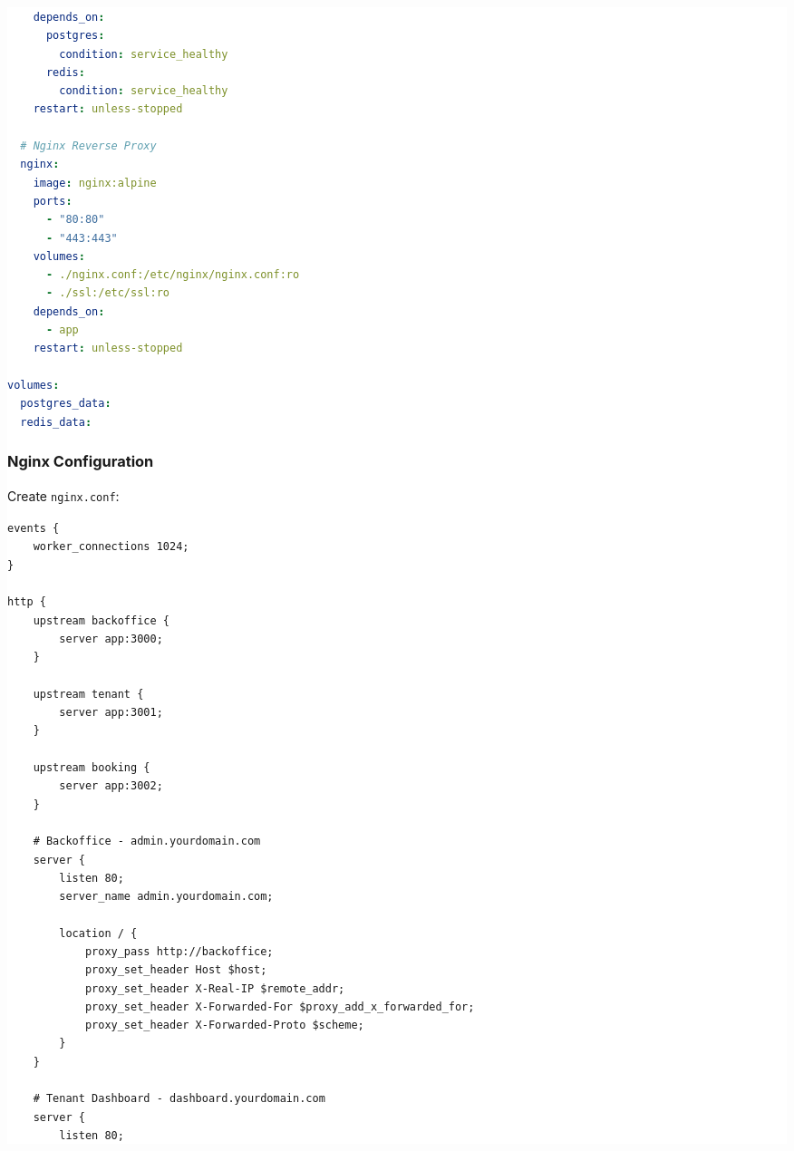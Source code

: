 ```yaml
    depends_on:
      postgres:
        condition: service_healthy
      redis:
        condition: service_healthy
    restart: unless-stopped

  # Nginx Reverse Proxy
  nginx:
    image: nginx:alpine
    ports:
      - "80:80"
      - "443:443"
    volumes:
      - ./nginx.conf:/etc/nginx/nginx.conf:ro
      - ./ssl:/etc/ssl:ro
    depends_on:
      - app
    restart: unless-stopped

volumes:
  postgres_data:
  redis_data:
```

### Nginx Configuration

Create `nginx.conf`:

```nginx
events {
    worker_connections 1024;
}

http {
    upstream backoffice {
        server app:3000;
    }
    
    upstream tenant {
        server app:3001;
    }
    
    upstream booking {
        server app:3002;
    }

    # Backoffice - admin.yourdomain.com
    server {
        listen 80;
        server_name admin.yourdomain.com;
        
        location / {
            proxy_pass http://backoffice;
            proxy_set_header Host $host;
            proxy_set_header X-Real-IP $remote_addr;
            proxy_set_header X-Forwarded-For $proxy_add_x_forwarded_for;
            proxy_set_header X-Forwarded-Proto $scheme;
        }
    }

    # Tenant Dashboard - dashboard.yourdomain.com  
    server {
        listen 80;
```
